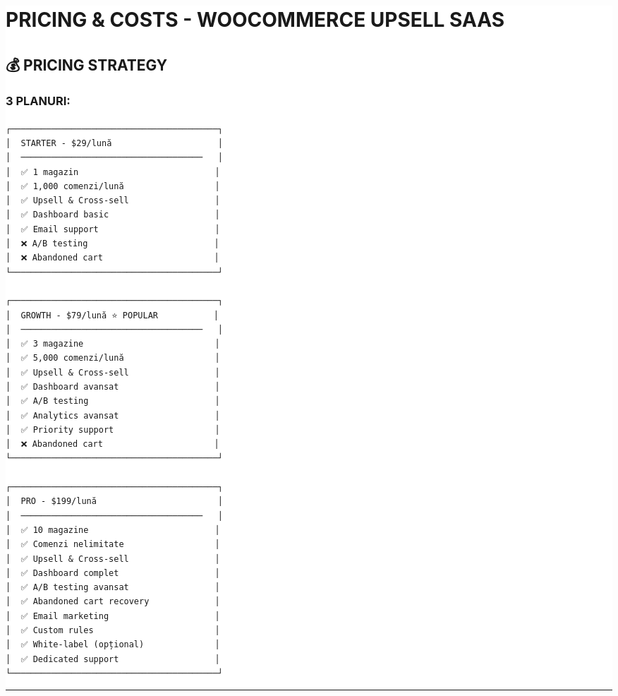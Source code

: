 # PRICING & COSTS - WOOCOMMERCE UPSELL SAAS

## 💰 PRICING STRATEGY

### **3 PLANURI:**

```
┌─────────────────────────────────────────┐
│  STARTER - $29/lună                     │
│  ────────────────────────────────────   │
│  ✅ 1 magazin                           │
│  ✅ 1,000 comenzi/lună                  │
│  ✅ Upsell & Cross-sell                 │
│  ✅ Dashboard basic                     │
│  ✅ Email support                       │
│  ❌ A/B testing                         │
│  ❌ Abandoned cart                      │
└─────────────────────────────────────────┘

┌─────────────────────────────────────────┐
│  GROWTH - $79/lună ⭐ POPULAR           │
│  ────────────────────────────────────   │
│  ✅ 3 magazine                          │
│  ✅ 5,000 comenzi/lună                  │
│  ✅ Upsell & Cross-sell                 │
│  ✅ Dashboard avansat                   │
│  ✅ A/B testing                         │
│  ✅ Analytics avansat                   │
│  ✅ Priority support                    │
│  ❌ Abandoned cart                      │
└─────────────────────────────────────────┘

┌─────────────────────────────────────────┐
│  PRO - $199/lună                        │
│  ────────────────────────────────────   │
│  ✅ 10 magazine                         │
│  ✅ Comenzi nelimitate                  │
│  ✅ Upsell & Cross-sell                 │
│  ✅ Dashboard complet                   │
│  ✅ A/B testing avansat                 │
│  ✅ Abandoned cart recovery             │
│  ✅ Email marketing                     │
│  ✅ Custom rules                        │
│  ✅ White-label (opțional)              │
│  ✅ Dedicated support                   │
└─────────────────────────────────────────┘
```

---
